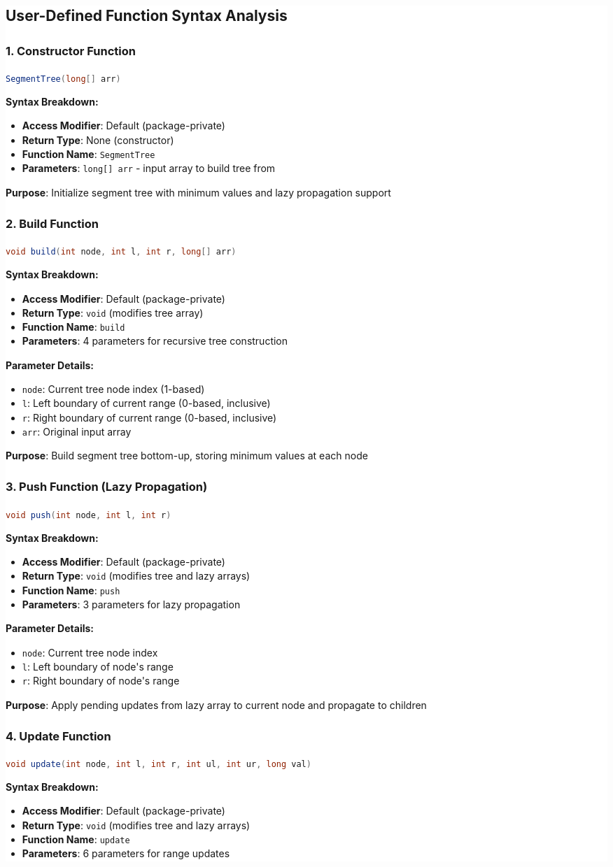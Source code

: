 
## User-Defined Function Syntax Analysis

### 1. Constructor Function
```java
SegmentTree(long[] arr)
```
**Syntax Breakdown:**
- **Access Modifier**: Default (package-private)
- **Return Type**: None (constructor)
- **Function Name**: `SegmentTree`
- **Parameters**: `long[] arr` - input array to build tree from

**Purpose**: Initialize segment tree with minimum values and lazy propagation support

### 2. Build Function
```java
void build(int node, int l, int r, long[] arr)
```
**Syntax Breakdown:**
- **Access Modifier**: Default (package-private)
- **Return Type**: `void` (modifies tree array)
- **Function Name**: `build`
- **Parameters**: 4 parameters for recursive tree construction

**Parameter Details:**
- `node`: Current tree node index (1-based)
- `l`: Left boundary of current range (0-based, inclusive)
- `r`: Right boundary of current range (0-based, inclusive)
- `arr`: Original input array

**Purpose**: Build segment tree bottom-up, storing minimum values at each node

### 3. Push Function (Lazy Propagation)
```java
void push(int node, int l, int r)
```
**Syntax Breakdown:**
- **Access Modifier**: Default (package-private)
- **Return Type**: `void` (modifies tree and lazy arrays)
- **Function Name**: `push`
- **Parameters**: 3 parameters for lazy propagation

**Parameter Details:**
- `node`: Current tree node index
- `l`: Left boundary of node's range
- `r`: Right boundary of node's range

**Purpose**: Apply pending updates from lazy array to current node and propagate to children

### 4. Update Function
```java
void update(int node, int l, int r, int ul, int ur, long val)
```
**Syntax Breakdown:**
- **Access Modifier**: Default (package-private)
- **Return Type**: `void` (modifies tree and lazy arrays)
- **Function Name**: `update`
- **Parameters**: 6 parameters for range updates
